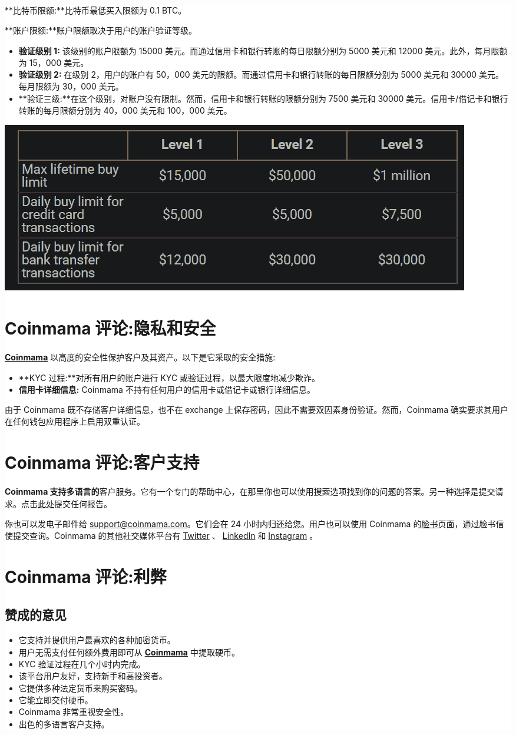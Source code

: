 **比特币限额:**比特币最低买入限额为 0.1 BTC。

**账户限额:**账户限额取决于用户的账户验证等级。

*   **验证级别 1:** 该级别的账户限额为 15000 美元。而通过信用卡和银行转账的每日限额分别为 5000 美元和 12000 美元。此外，每月限额为 15，000 美元。
*   **验证级别 2:** 在级别 2，用户的账户有 50，000 美元的限额。而通过信用卡和银行转账的每日限额分别为 5000 美元和 30000 美元。每月限额为 30，000 美元。
*   **验证三级:**在这个级别，对账户没有限制。然而，信用卡和银行转账的限额分别为 7500 美元和 30000 美元。信用卡/借记卡和银行转账的每月限额分别为 40，000 美元和 100，000 美元。

![](img/0db90b024dcfd66d3d912ddd055cd608.png)

# Coinmama 评论:隐私和安全

[**Coinmama**](https://blog.coincodecap.com/go/coinmama) 以高度的安全性保护客户及其资产。以下是它采取的安全措施:

*   **KYC 过程:**对所有用户的账户进行 KYC 或验证过程，以最大限度地减少欺诈。
*   **信用卡详细信息:** Coinmama 不持有任何用户的信用卡或借记卡或银行详细信息。

由于 Coinmama 既不存储客户详细信息，也不在 exchange 上保存密码，因此不需要双因素身份验证。然而，Coinmama 确实要求其用户在任何钱包应用程序上启用双重认证。

# Coinmama 评论:客户支持

**Coinmama 支持多语言的**客户服务。它有一个专门的帮助中心，在那里你也可以使用搜索选项找到你的问题的答案。另一种选择是提交请求。点击[此处](https://support.coinmama.com/hc/en-us/requests/new?ticket_form_id=190869)提交任何报告。

你也可以发电子邮件给 support@coinmama.com。它们会在 24 小时内归还给您。用户也可以使用 Coinmama 的[脸书](https://www.facebook.com/Coinmama/)页面，通过脸书信使提交查询。Coinmama 的其他社交媒体平台有 [Twitter](https://twitter.com/coinmama) 、 [LinkedIn](https://www.linkedin.com/company/coinmama/) 和 [Instagram](https://www.instagram.com/coinmamaofficial/) 。

# Coinmama 评论:利弊

## 赞成的意见

*   它支持并提供用户最喜欢的各种加密货币。
*   用户无需支付任何额外费用即可从 [**Coinmama**](https://blog.coincodecap.com/go/coinmama) 中提取硬币。
*   KYC 验证过程在几个小时内完成。
*   该平台用户友好，支持新手和高投资者。
*   它提供多种法定货币来购买密码。
*   它能立即交付硬币。
*   Coinmama 非常重视安全性。
*   出色的多语言客户支持。
